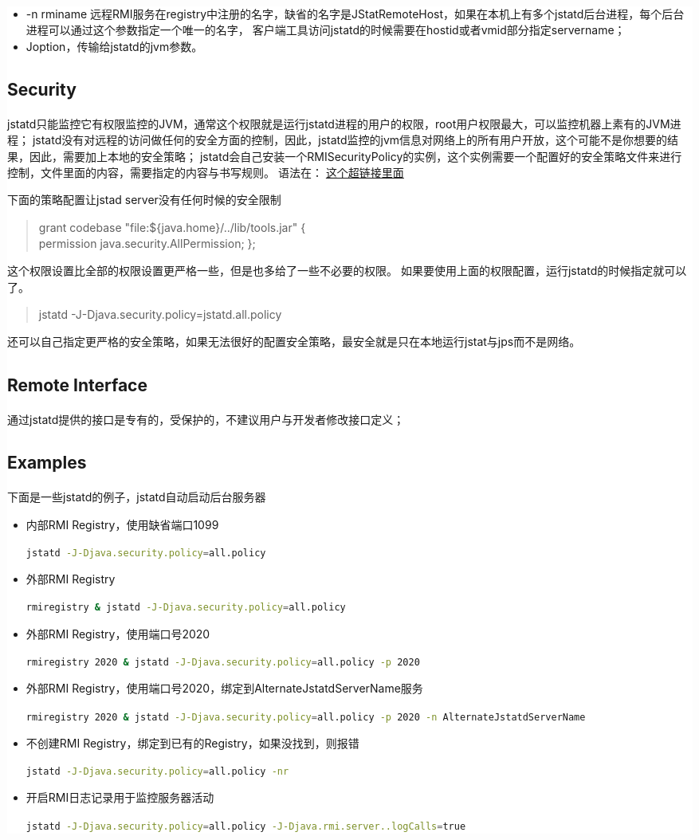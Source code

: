 - -n rminame 远程RMI服务在registry中注册的名字，缺省的名字是JStatRemoteHost，如果在本机上有多个jstatd后台进程，每个后台进程可以通过这个参数指定一个唯一的名字，
客户端工具访问jstatd的时候需要在hostid或者vmid部分指定servername；
- Joption，传输给jstatd的jvm参数。
## Security
jstatd只能监控它有权限监控的JVM，通常这个权限就是运行jstatd进程的用户的权限，root用户权限最大，可以监控机器上素有的JVM进程；
jstatd没有对远程的访问做任何的安全方面的控制，因此，jstatd监控的jvm信息对网络上的所有用户开放，这个可能不是你想要的结果，因此，需要加上本地的安全策略；
jstatd会自己安装一个RMISecurityPolicy的实例，这个实例需要一个配置好的安全策略文件来进行控制，文件里面的内容，需要指定的内容与书写规则。
语法在：
[这个超链接里面](http://docs.oracle.com/javase/8/docs/technotes/guides/security/PolicyFiles.html)

下面的策略配置让jstad server没有任何时候的安全限制
>grant codebase "file:${java.home}/../lib/tools.jar" {   
    permission java.security.AllPermission;
};

这个权限设置比全部的权限设置更严格一些，但是也多给了一些不必要的权限。
如果要使用上面的权限配置，运行jstatd的时候指定就可以了。
>jstatd -J-Djava.security.policy=jstatd.all.policy

还可以自己指定更严格的安全策略，如果无法很好的配置安全策略，最安全就是只在本地运行jstat与jps而不是网络。

## Remote Interface
通过jstatd提供的接口是专有的，受保护的，不建议用户与开发者修改接口定义；
## Examples
下面是一些jstatd的例子，jstatd自动启动后台服务器
- 内部RMI Registry，使用缺省端口1099

    ```bash
    jstatd -J-Djava.security.policy=all.policy
    ```
- 外部RMI Registry
    ```bash
    rmiregistry & jstatd -J-Djava.security.policy=all.policy
    ```
- 外部RMI Registry，使用端口号2020
    ```bash
    rmiregistry 2020 & jstatd -J-Djava.security.policy=all.policy -p 2020
    ```
- 外部RMI Registry，使用端口号2020，绑定到AlternateJstatdServerName服务
    ```bash
    rmiregistry 2020 & jstatd -J-Djava.security.policy=all.policy -p 2020 -n AlternateJstatdServerName
    ```
- 不创建RMI Registry，绑定到已有的Registry，如果没找到，则报错
    ```bash
    jstatd -J-Djava.security.policy=all.policy -nr
    ```
- 开启RMI日志记录用于监控服务器活动
    ```bash
    jstatd -J-Djava.security.policy=all.policy -J-Djava.rmi.server..logCalls=true
    ```

